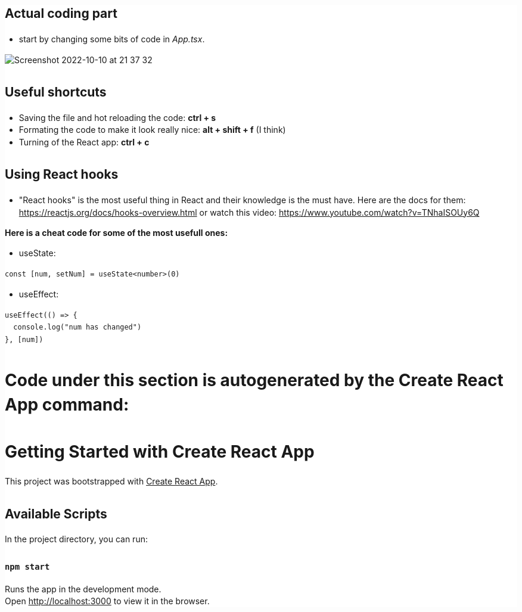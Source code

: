 ## Actual coding part

- start by changing some bits of code in *App.tsx*.

<img width="1512" alt="Screenshot 2022-10-10 at 21 37 32" src="https://user-images.githubusercontent.com/77352013/194940483-202c766a-a1fa-4b5c-ae32-2effcafdf379.png">

## Useful shortcuts

- Saving the file and hot reloading the code: **ctrl + s**
- Formating the code to make it look really nice: **alt + shift + f** (I think)
- Turning of the React app: **ctrl + c**

## Using React hooks

- "React hooks" is the most useful thing in React and their knowledge is the must have. Here are the docs for them: https://reactjs.org/docs/hooks-overview.html or watch this video: https://www.youtube.com/watch?v=TNhaISOUy6Q

**Here is a cheat code for some of the most usefull ones:**

- useState:

```
const [num, setNum] = useState<number>(0)
```

- useEffect:

```
useEffect(() => {
  console.log("num has changed")
}, [num])
```

# Code under this section is autogenerated by the Create React App command:

# Getting Started with Create React App

This project was bootstrapped with [Create React App](https://github.com/facebook/create-react-app).

## Available Scripts

In the project directory, you can run:

### `npm start`

Runs the app in the development mode.\
Open [http://localhost:3000](http://localhost:3000) to view it in the browser.
